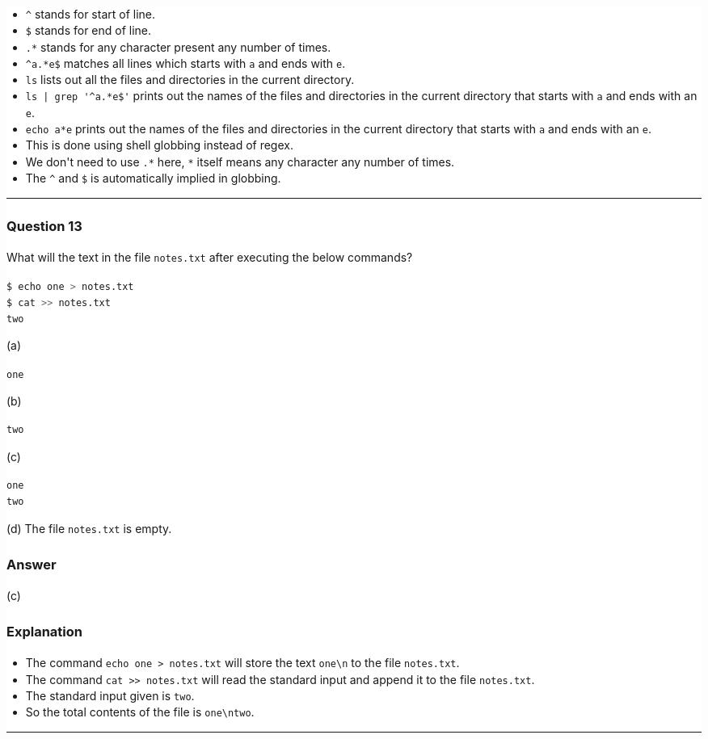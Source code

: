 - `^` stands for start of line.
- `$` stands for end of line.
- `.*` stands for any character present any number of times.
- `^a.*e$` matches all lines which starts with `a` and ends with `e`.
- `ls` lists out all the files and directories in the current directory.
- `ls | grep '^a.*e$'` prints out the names of the files and directories in the current directory that starts with `a` and ends with an `e`.
- `echo a*e` prints out the names of the files and directories in the current directory that starts with `a` and ends with an `e`.
- This is done using shell globbing instead of regex.
- We don't need to use `.*` here, `*` itself means any character any number of times.
- The `^` and `$` is automatically implied in globbing.

---

### Question 13

What will the text in the file `notes.txt` after executing the below commands?

```bash
$ echo one > notes.txt
$ cat >> notes.txt
two
```

(a)

```text
one
```

(b)

```text
two
```

(c)

```text
one
two
```

(d) The file `notes.txt` is empty.

### Answer

(c)

### Explanation

- The command `echo one > notes.txt` will store the text `one\n` to the file `notes.txt`.
- The command `cat >> notes.txt` will read the standard input and append it to the file `notes.txt`.
- The standard input given is `two`.
- So the total contents of the file is `one\ntwo`.

---